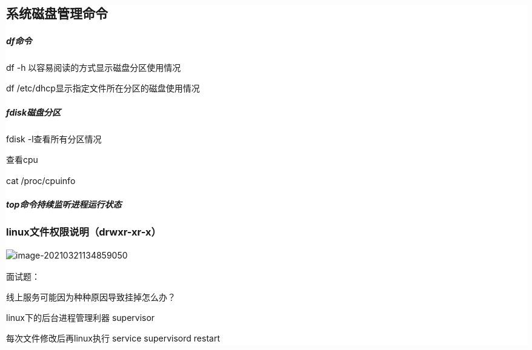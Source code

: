 ## 系统磁盘管理命令

##### df命令

df -h 以容易阅读的方式显示磁盘分区使用情况

df /etc/dhcp显示指定文件所在分区的磁盘使用情况

##### fdisk磁盘分区

fdisk -l查看所有分区情况

查看cpu

cat /proc/cpuinfo

##### top命令持续监听进程运行状态

### linux文件权限说明（drwxr-xr-x）

![image-20210321134859050](https://cdn.jsdelivr.net/gh/guanlili/PictureBed/img/didimac20210321134859.png)



面试题：

线上服务可能因为种种原因导致挂掉怎么办？

linux下的后台进程管理利器 supervisor

每次文件修改后再linux执行 service supervisord restart

